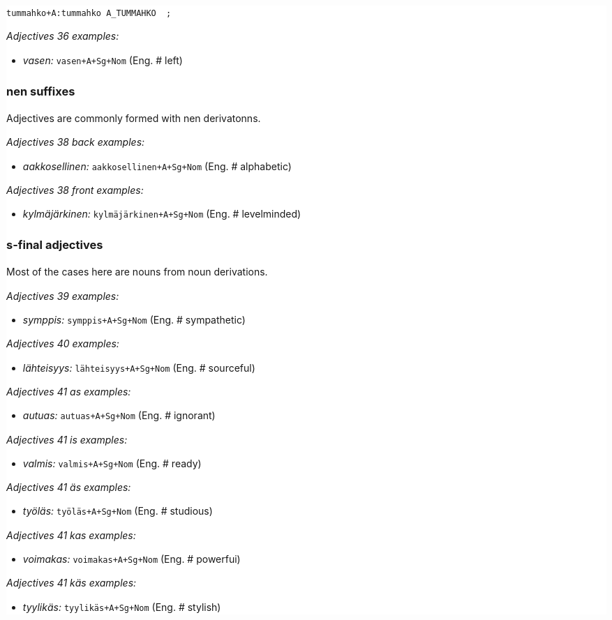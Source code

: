  ```tummahko+A:tummahko A_TUMMAHKO  ;```


*Adjectives 36 examples:*
* *vasen:* `vasen+A+Sg+Nom` (Eng. # left)

### nen suffixes
 Adjectives are commonly formed with nen derivatonns.


*Adjectives 38 back examples:*
* *aakkosellinen:* `aakkosellinen+A+Sg+Nom` (Eng. # alphabetic)




*Adjectives 38 front examples:*
* *kylmäjärkinen:* `kylmäjärkinen+A+Sg+Nom` (Eng. # levelminded)

### s-final adjectives

 Most of the cases here are nouns from noun derivations.


*Adjectives 39 examples:*
* *symppis:* `symppis+A+Sg+Nom` (Eng. # sympathetic)


*Adjectives 40 examples:*
* *lähteisyys:* `lähteisyys+A+Sg+Nom` (Eng. # sourceful)


*Adjectives 41 as examples:*
* *autuas:* `autuas+A+Sg+Nom` (Eng. # ignorant)


*Adjectives 41 is examples:*
* *valmis:* `valmis+A+Sg+Nom` (Eng. # ready)















*Adjectives 41 äs examples:*
* *työläs:* `työläs+A+Sg+Nom` (Eng. # studious)


*Adjectives 41 kas examples:*
* *voimakas:* `voimakas+A+Sg+Nom` (Eng. # powerfui)


*Adjectives 41 käs examples:*
* *tyylikäs:* `tyylikäs+A+Sg+Nom` (Eng. # stylish)

 ```